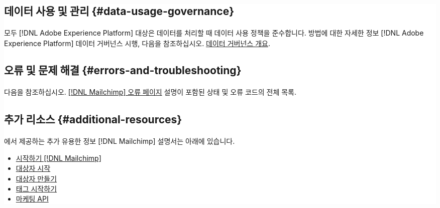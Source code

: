 ## 데이터 사용 및 관리 {#data-usage-governance}

모두 [!DNL Adobe Experience Platform] 대상은 데이터를 처리할 때 데이터 사용 정책을 준수합니다. 방법에 대한 자세한 정보 [!DNL Adobe Experience Platform] 데이터 거버넌스 시행, 다음을 참조하십시오. [데이터 거버넌스 개요](/help/data-governance/home.md).

## 오류 및 문제 해결 {#errors-and-troubleshooting}

다음을 참조하십시오. [[!DNL Mailchimp] 오류 페이지](https://mailchimp.com/developer/marketing/docs/errors/) 설명이 포함된 상태 및 오류 코드의 전체 목록.

## 추가 리소스 {#additional-resources}

에서 제공하는 추가 유용한 정보 [!DNL Mailchimp] 설명서는 아래에 있습니다.
* [시작하기 [!DNL Mailchimp]](https://mailchimp.com/help/getting-started-with-mailchimp/)
* [대상자 시작](https://mailchimp.com/help/getting-started-audience/)
* [대상자 만들기](https://mailchimp.com/help/create-audience/)
* [태그 시작하기](https://mailchimp.com/help/getting-started-tags/)
* [마케팅 API](https://mailchimp.com/developer/marketing/api/)
